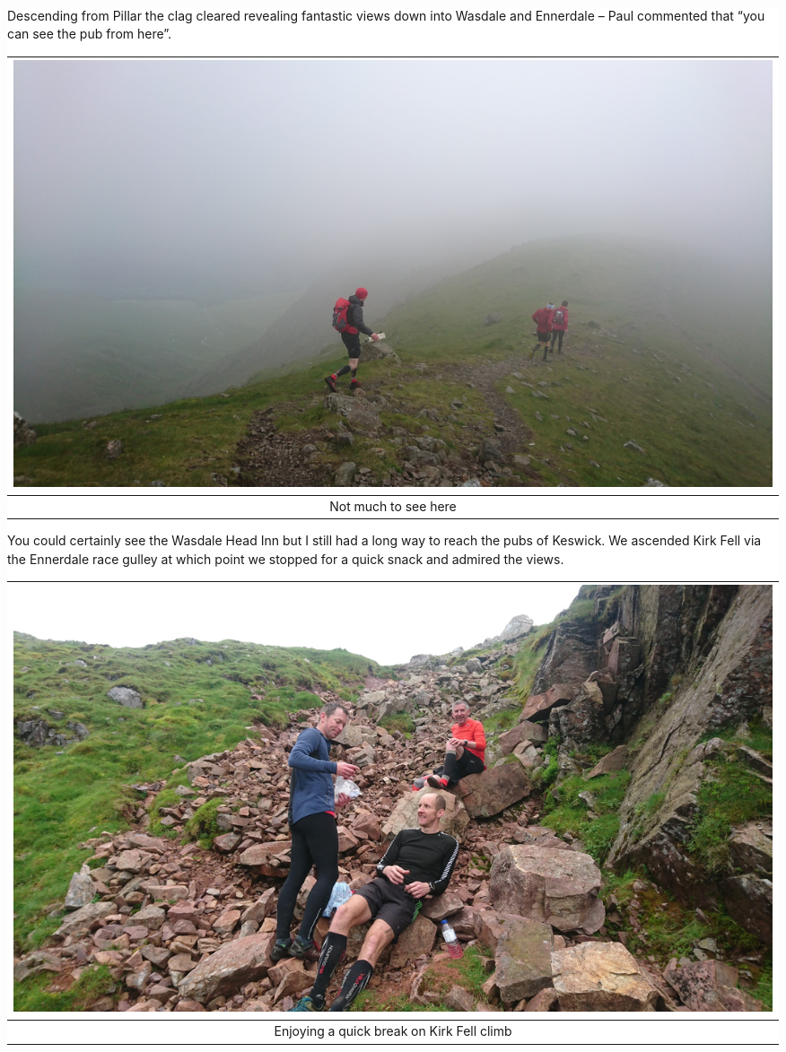 Descending from Pillar the clag cleared revealing fantastic views down into Wasdale and Ennerdale – Paul commented that “you can see the pub from here”.
 
| ![Not much to see here](/images/bgr2017/15.jpg)|
|:--:|
| Not much to see here|
 
You could certainly see the Wasdale Head Inn but I still had a long way to reach the pubs of Keswick. We ascended Kirk Fell via the Ennerdale race gulley at which point we stopped for a quick snack and admired the views.
 
| ![Enjoying a quick break on Kirk Fell climb](/images/bgr2017/16.jpg)|
|:--:|
| Enjoying a quick break on Kirk Fell climb|
 